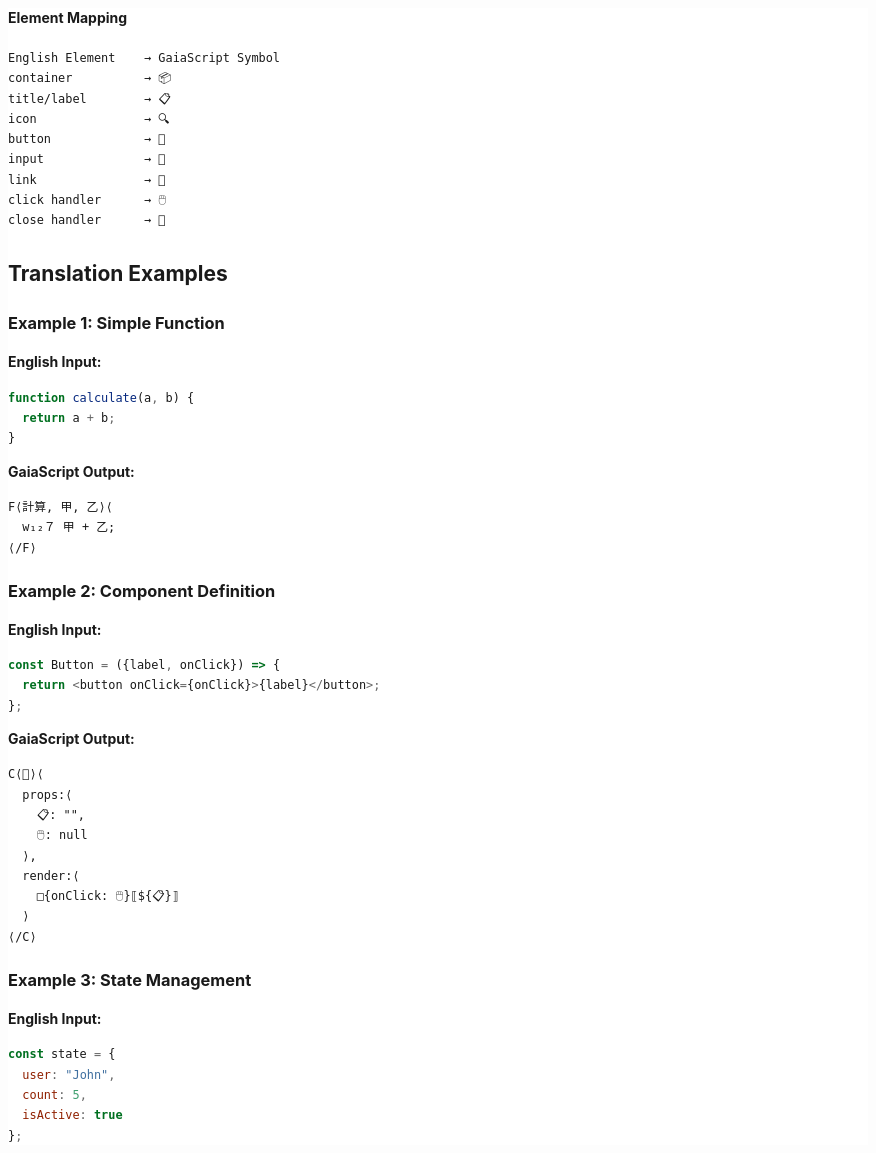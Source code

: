 #### Element Mapping
```
English Element    → GaiaScript Symbol
container          → 📦
title/label        → 📋
icon               → 🔍
button             → 🔘
input              → 📝
link               → 🔗
click handler      → 🖱️
close handler      → 🚫
```

## Translation Examples

### Example 1: Simple Function
**English Input:**
```javascript
function calculate(a, b) {
  return a + b;
}
```

**GaiaScript Output:**
```gaia
F⟨計算, 甲, 乙⟩⟨
  w₁₂７ 甲 + 乙;
⟨/F⟩
```

### Example 2: Component Definition
**English Input:**
```javascript
const Button = ({label, onClick}) => {
  return <button onClick={onClick}>{label}</button>;
};
```

**GaiaScript Output:**
```gaia
C⟨🔘⟩⟨
  props:⟨
    📋: "",
    🖱️: null
  ⟩,
  render:⟨
    □{onClick: 🖱️}⟦${📋}⟧
  ⟩
⟨/C⟩
```

### Example 3: State Management
**English Input:**
```javascript
const state = {
  user: "John",
  count: 5,
  isActive: true
};
```
